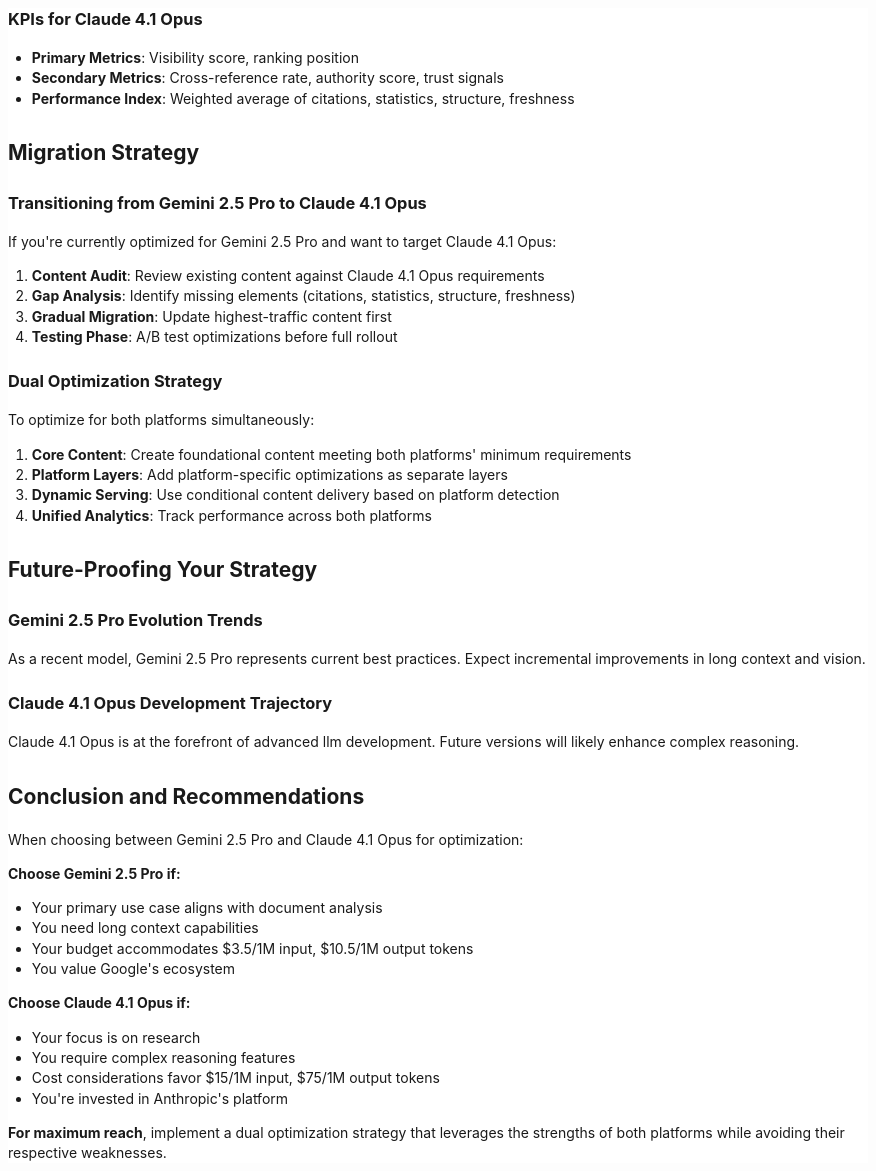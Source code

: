 ### KPIs for Claude 4.1 Opus
- **Primary Metrics**: Visibility score, ranking position
- **Secondary Metrics**: Cross-reference rate, authority score, trust signals
- **Performance Index**: Weighted average of citations, statistics, structure, freshness

## Migration Strategy

### Transitioning from Gemini 2.5 Pro to Claude 4.1 Opus
If you're currently optimized for Gemini 2.5 Pro and want to target Claude 4.1 Opus:

1. **Content Audit**: Review existing content against Claude 4.1 Opus requirements
2. **Gap Analysis**: Identify missing elements (citations, statistics, structure, freshness)
3. **Gradual Migration**: Update highest-traffic content first
4. **Testing Phase**: A/B test optimizations before full rollout

### Dual Optimization Strategy
To optimize for both platforms simultaneously:

1. **Core Content**: Create foundational content meeting both platforms' minimum requirements
2. **Platform Layers**: Add platform-specific optimizations as separate layers
3. **Dynamic Serving**: Use conditional content delivery based on platform detection
4. **Unified Analytics**: Track performance across both platforms

## Future-Proofing Your Strategy

### Gemini 2.5 Pro Evolution Trends
As a recent model, Gemini 2.5 Pro represents current best practices. Expect incremental improvements in long context and vision.

### Claude 4.1 Opus Development Trajectory
Claude 4.1 Opus is at the forefront of advanced llm development. Future versions will likely enhance complex reasoning.

## Conclusion and Recommendations

When choosing between Gemini 2.5 Pro and Claude 4.1 Opus for optimization:

**Choose Gemini 2.5 Pro if:**
- Your primary use case aligns with document analysis
- You need long context capabilities
- Your budget accommodates $3.5/1M input, $10.5/1M output tokens
- You value Google's ecosystem

**Choose Claude 4.1 Opus if:**
- Your focus is on research
- You require complex reasoning features
- Cost considerations favor $15/1M input, $75/1M output tokens
- You're invested in Anthropic's platform

**For maximum reach**, implement a dual optimization strategy that leverages the strengths of both platforms while avoiding their respective weaknesses.
